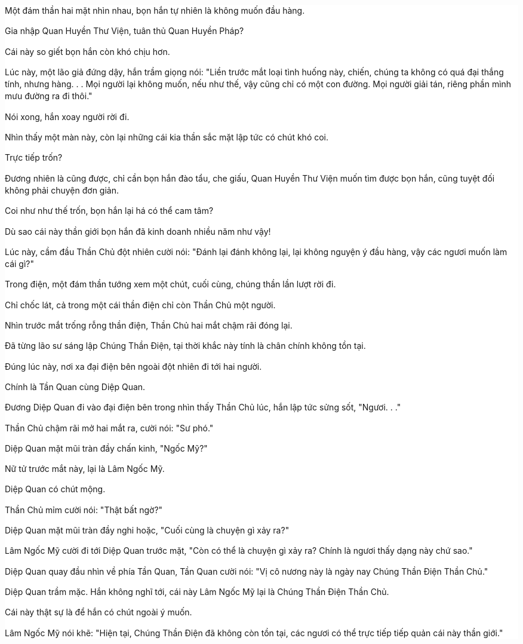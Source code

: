 Một đám thần hai mặt nhìn nhau, bọn hắn tự nhiên là không muốn đầu hàng.

Gia nhập Quan Huyền Thư Viện, tuân thủ Quan Huyền Pháp?

Cái này so giết bọn hắn còn khó chịu hơn.

Lúc này, một lão giả đứng dậy, hắn trầm giọng nói: "Liền trước mắt loại tình huống này, chiến, chúng ta không có quá đại thắng tính, nhưng hàng. . . Mọi người lại không muốn, nếu như thế, vậy cũng chỉ có một con đường. Mọi người giải tán, riêng phần mình mưu đường ra đi thôi."

Nói xong, hắn xoay người rời đi.

Nhìn thấy một màn này, còn lại những cái kia thần sắc mặt lập tức có chút khó coi.

Trực tiếp trốn?

Đương nhiên là cũng được, chỉ cần bọn hắn đào tẩu, che giấu, Quan Huyền Thư Viện muốn tìm được bọn hắn, cũng tuyệt đối không phải chuyện đơn giản.

Coi như như thế trốn, bọn hắn lại há có thể cam tâm?

Dù sao cái này thần giới bọn hắn đã kinh doanh nhiều năm như vậy!

Lúc này, cầm đầu Thần Chủ đột nhiên cười nói: "Đánh lại đánh không lại, lại không nguyện ý đầu hàng, vậy các ngươi muốn làm cái gì?"

Trong điện, một đám thần tướng xem một chút, cuối cùng, chúng thần lần lượt rời đi.

Chỉ chốc lát, cả trong một cái thần điện chỉ còn Thần Chủ một người.

Nhìn trước mắt trống rỗng thần điện, Thần Chủ hai mắt chậm rãi đóng lại.

Đã từng lão sư sáng lập Chúng Thần Điện, tại thời khắc này tính là chân chính không tồn tại.

Đúng lúc này, nơi xa đại điện bên ngoài đột nhiên đi tới hai người.

Chính là Tần Quan cùng Diệp Quan.

Đương Diệp Quan đi vào đại điện bên trong nhìn thấy Thần Chủ lúc, hắn lập tức sửng sốt, "Ngươi. . ."

Thần Chủ chậm rãi mở hai mắt ra, cười nói: "Sư phó."

Diệp Quan mặt mũi tràn đầy chấn kinh, "Ngốc Mỹ?"

Nữ tử trước mắt này, lại là Lâm Ngốc Mỹ.

Diệp Quan có chút mộng.

Thần Chủ mỉm cười nói: "Thật bất ngờ?"

Diệp Quan mặt mũi tràn đầy nghi hoặc, "Cuối cùng là chuyện gì xảy ra?"

Lâm Ngốc Mỹ cười đi tới Diệp Quan trước mặt, "Còn có thể là chuyện gì xảy ra? Chính là ngươi thấy dạng này chứ sao."

Diệp Quan quay đầu nhìn về phía Tần Quan, Tần Quan cười nói: "Vị cô nương này là ngày nay Chúng Thần Điện Thần Chủ."

Diệp Quan trầm mặc. Hắn không nghĩ tới, cái này Lâm Ngốc Mỹ lại là Chúng Thần Điện Thần Chủ.

Cái này thật sự là để hắn có chút ngoài ý muốn.

Lâm Ngốc Mỹ nói khẽ: "Hiện tại, Chúng Thần Điện đã không còn tồn tại, các ngươi có thể trực tiếp tiếp quản cái này thần giới."
